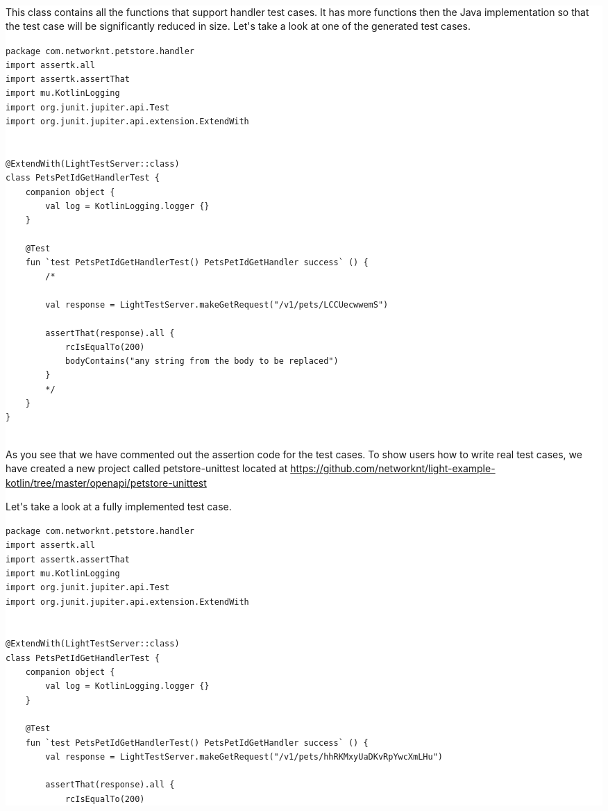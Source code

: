 ```

```

This class contains all the functions that support handler test cases. It has more functions then the Java implementation so that the test case will be significantly reduced in size. Let's take a look at one of the generated test cases. 

```
package com.networknt.petstore.handler
import assertk.all
import assertk.assertThat
import mu.KotlinLogging
import org.junit.jupiter.api.Test
import org.junit.jupiter.api.extension.ExtendWith


@ExtendWith(LightTestServer::class)
class PetsPetIdGetHandlerTest {
    companion object {
        val log = KotlinLogging.logger {}
    }

    @Test
    fun `test PetsPetIdGetHandlerTest() PetsPetIdGetHandler success` () {
        /*
        
        val response = LightTestServer.makeGetRequest("/v1/pets/LCCUecwwemS")
        
        assertThat(response).all {
            rcIsEqualTo(200)
            bodyContains("any string from the body to be replaced")
        }
        */
    }
}


```

As you see that we have commented out the assertion code for the test cases. To show users how to write real test cases, we have created a new project called petstore-unittest located at https://github.com/networknt/light-example-kotlin/tree/master/openapi/petstore-unittest

Let's take a look at a fully implemented test case. 

```
package com.networknt.petstore.handler
import assertk.all
import assertk.assertThat
import mu.KotlinLogging
import org.junit.jupiter.api.Test
import org.junit.jupiter.api.extension.ExtendWith


@ExtendWith(LightTestServer::class)
class PetsPetIdGetHandlerTest {
    companion object {
        val log = KotlinLogging.logger {}
    }

    @Test
    fun `test PetsPetIdGetHandlerTest() PetsPetIdGetHandler success` () {
        val response = LightTestServer.makeGetRequest("/v1/pets/hhRKMxyUaDKvRpYwcXmLHu")
        
        assertThat(response).all {
            rcIsEqualTo(200)
```